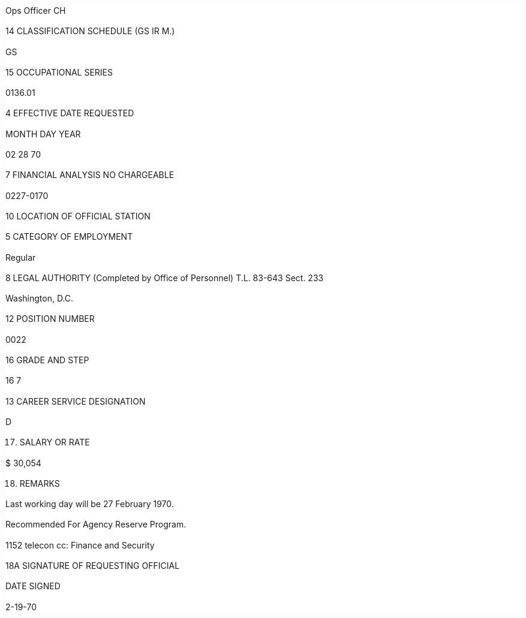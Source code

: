 Ops Officer CH

14 CLASSIFICATION SCHEDULE (GS IR M.)

GS

15 OCCUPATIONAL SERIES

0136.01

4 EFFECTIVE DATE REQUESTED

MONTH DAY YEAR

02 28 70

7 FINANCIAL ANALYSIS NO
CHARGEABLE

0227-0170

10 LOCATION OF OFFICIAL STATION

5 CATEGORY OF EMPLOYMENT

Regular

8 LEGAL AUTHORITY (Completed by Office of
Personnel)
T.L. 83-643
Sect. 233

Washington, D.C.

12 POSITION NUMBER

0022

16 GRADE AND STEP

16 7

13 CAREER SERVICE DESIGNATION

D

17. SALARY OR RATE

$ 30,054

18. REMARKS

Last working day will be 27 February 1970.

Recommended For Agency Reserve Program.

1152 telecon
cc: Finance and Security

18A SIGNATURE OF REQUESTING OFFICIAL

DATE SIGNED

2-19-70
